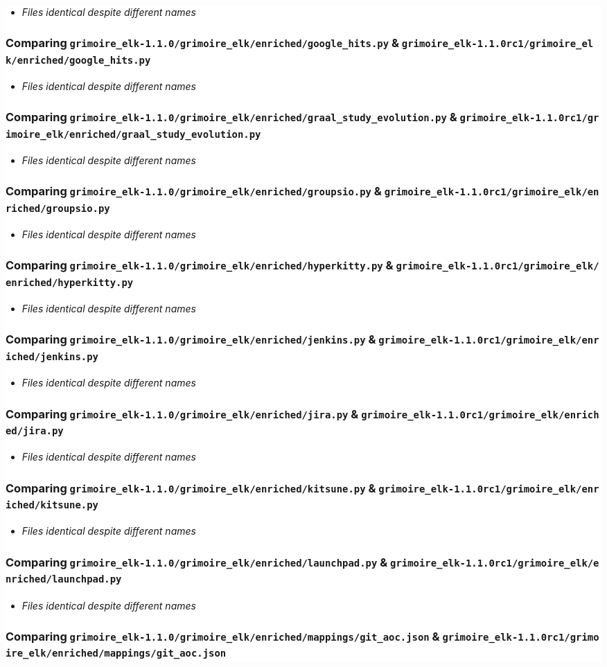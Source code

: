  * *Files identical despite different names*

### Comparing `grimoire_elk-1.1.0/grimoire_elk/enriched/google_hits.py` & `grimoire_elk-1.1.0rc1/grimoire_elk/enriched/google_hits.py`

 * *Files identical despite different names*

### Comparing `grimoire_elk-1.1.0/grimoire_elk/enriched/graal_study_evolution.py` & `grimoire_elk-1.1.0rc1/grimoire_elk/enriched/graal_study_evolution.py`

 * *Files identical despite different names*

### Comparing `grimoire_elk-1.1.0/grimoire_elk/enriched/groupsio.py` & `grimoire_elk-1.1.0rc1/grimoire_elk/enriched/groupsio.py`

 * *Files identical despite different names*

### Comparing `grimoire_elk-1.1.0/grimoire_elk/enriched/hyperkitty.py` & `grimoire_elk-1.1.0rc1/grimoire_elk/enriched/hyperkitty.py`

 * *Files identical despite different names*

### Comparing `grimoire_elk-1.1.0/grimoire_elk/enriched/jenkins.py` & `grimoire_elk-1.1.0rc1/grimoire_elk/enriched/jenkins.py`

 * *Files identical despite different names*

### Comparing `grimoire_elk-1.1.0/grimoire_elk/enriched/jira.py` & `grimoire_elk-1.1.0rc1/grimoire_elk/enriched/jira.py`

 * *Files identical despite different names*

### Comparing `grimoire_elk-1.1.0/grimoire_elk/enriched/kitsune.py` & `grimoire_elk-1.1.0rc1/grimoire_elk/enriched/kitsune.py`

 * *Files identical despite different names*

### Comparing `grimoire_elk-1.1.0/grimoire_elk/enriched/launchpad.py` & `grimoire_elk-1.1.0rc1/grimoire_elk/enriched/launchpad.py`

 * *Files identical despite different names*

### Comparing `grimoire_elk-1.1.0/grimoire_elk/enriched/mappings/git_aoc.json` & `grimoire_elk-1.1.0rc1/grimoire_elk/enriched/mappings/git_aoc.json`

